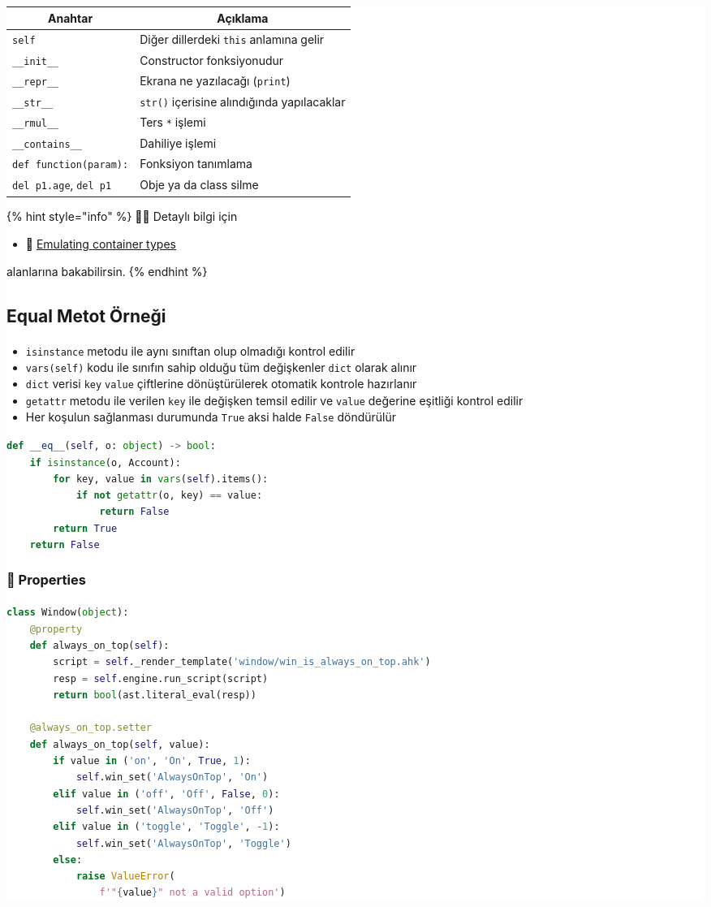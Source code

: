 | Anahtar                | Açıklama                                   |
| ---------------------- | ------------------------------------------ |
| `self`                 | Diğer dillerdeki `this` anlamına gelir     |
| `__init__`             | Constructor fonksiyonudur                  |
| `__repr__`             | Ekrana ne yazılacağı (`print`)             |
| `__str__`              | `str()` içerisine alındığında yapılacaklar |
| `__rmul__`             | Ters `*` işlemi                            |
| `__contains__`         | Dahiliye işlemi                            |
| `def function(param):` | Fonksiyon tanımlama                        |
| `del p1.age`, `del p1` | Obje ya da class silme                     |

{% hint style="info" %}
‍🧙‍♂ Detaylı bilgi için 

* 📖 [Emulating container types](https://docs.python.org/3/reference/datamodel.html#emulating-container-types)

alanlarına bakabilirsin.
{% endhint %}

## Equal Metot Örneği

* `isinstance` metodu ile aynı sınıftan olup olmadığı kontrol edilir
* `vars(self)` kodu ile sınıfın sahip olduğu tüm değişkenler `dict` olarak alınır
* `dict` verisi `key` `value` çiftlerine dönüştürülerek otomatik kontrole hazırlanır
* `getattr` metodu ile verilen `key` ile değişken temsil edilir ve `value` değerine eşitliği kontrol edilir
* Her koşulun sağlanması durumunda `True` aksi halde `False` döndürülür

```python
def __eq__(self, o: object) -> bool:
	if isinstance(o, Account):
	    for key, value in vars(self).items():
	        if not getattr(o, key) == value:
	            return False
	    return True
	return False
```

### 💎 Properties

```python
class Window(object):
    @property
    def always_on_top(self):
        script = self._render_template('window/win_is_always_on_top.ahk')
        resp = self.engine.run_script(script)
        return bool(ast.literal_eval(resp))

    @always_on_top.setter
    def always_on_top(self, value):
        if value in ('on', 'On', True, 1):
            self.win_set('AlwaysOnTop', 'On')
        elif value in ('off', 'Off', False, 0):
            self.win_set('AlwaysOnTop', 'Off')
        elif value in ('toggle', 'Toggle', -1):
            self.win_set('AlwaysOnTop', 'Toggle')
        else:
            raise ValueError(
                f'"{value}" not a valid option')
```